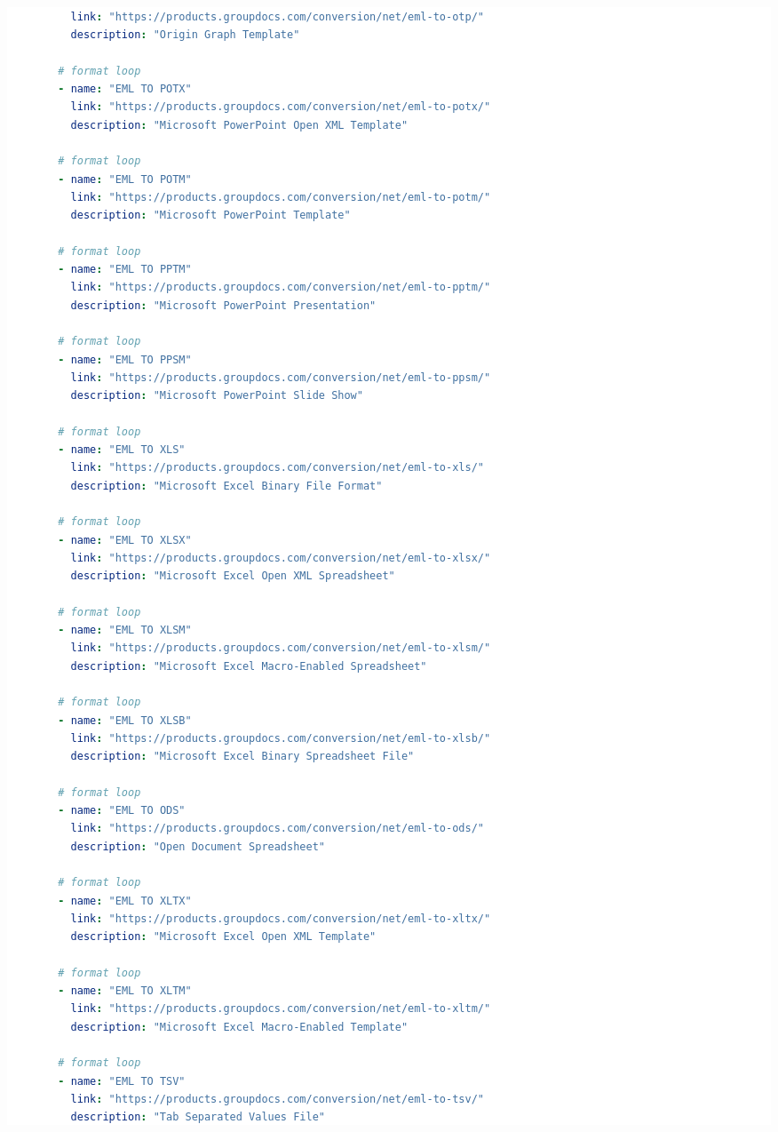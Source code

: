 ```yaml
          link: "https://products.groupdocs.com/conversion/net/eml-to-otp/"
          description: "Origin Graph Template"

        # format loop
        - name: "EML TO POTX"
          link: "https://products.groupdocs.com/conversion/net/eml-to-potx/"
          description: "Microsoft PowerPoint Open XML Template"

        # format loop
        - name: "EML TO POTM"
          link: "https://products.groupdocs.com/conversion/net/eml-to-potm/"
          description: "Microsoft PowerPoint Template"

        # format loop
        - name: "EML TO PPTM"
          link: "https://products.groupdocs.com/conversion/net/eml-to-pptm/"
          description: "Microsoft PowerPoint Presentation"

        # format loop
        - name: "EML TO PPSM"
          link: "https://products.groupdocs.com/conversion/net/eml-to-ppsm/"
          description: "Microsoft PowerPoint Slide Show"

        # format loop
        - name: "EML TO XLS"
          link: "https://products.groupdocs.com/conversion/net/eml-to-xls/"
          description: "Microsoft Excel Binary File Format"

        # format loop
        - name: "EML TO XLSX"
          link: "https://products.groupdocs.com/conversion/net/eml-to-xlsx/"
          description: "Microsoft Excel Open XML Spreadsheet"

        # format loop
        - name: "EML TO XLSM"
          link: "https://products.groupdocs.com/conversion/net/eml-to-xlsm/"
          description: "Microsoft Excel Macro-Enabled Spreadsheet"

        # format loop
        - name: "EML TO XLSB"
          link: "https://products.groupdocs.com/conversion/net/eml-to-xlsb/"
          description: "Microsoft Excel Binary Spreadsheet File"

        # format loop
        - name: "EML TO ODS"
          link: "https://products.groupdocs.com/conversion/net/eml-to-ods/"
          description: "Open Document Spreadsheet"

        # format loop
        - name: "EML TO XLTX"
          link: "https://products.groupdocs.com/conversion/net/eml-to-xltx/"
          description: "Microsoft Excel Open XML Template"

        # format loop
        - name: "EML TO XLTM"
          link: "https://products.groupdocs.com/conversion/net/eml-to-xltm/"
          description: "Microsoft Excel Macro-Enabled Template"

        # format loop
        - name: "EML TO TSV"
          link: "https://products.groupdocs.com/conversion/net/eml-to-tsv/"
          description: "Tab Separated Values File"

```